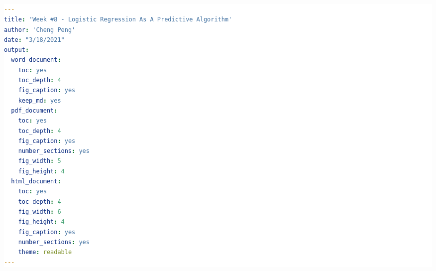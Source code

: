 ```yaml
---
title: 'Week #8 - Logistic Regression As A Predictive Algorithm'
author: 'Cheng Peng'
date: "3/18/2021"
output:
  word_document: 
    toc: yes
    toc_depth: 4
    fig_caption: yes
    keep_md: yes
  pdf_document: 
    toc: yes
    toc_depth: 4
    fig_caption: yes
    number_sections: yes
    fig_width: 5
    fig_height: 4
  html_document: 
    toc: yes
    toc_depth: 4
    fig_width: 6
    fig_height: 4
    fig_caption: yes
    number_sections: yes
    theme: readable
---
```

<style type="text/css">
h1.title {
  font-size: 20px;
  color: DarkRed;
  text-align: center;
}
h4.author { /* Header 4 - and the author and data headers use this too  */
    font-size: 18px;
  font-family: "Times New Roman", Times, serif;
  color: DarkRed;
  text-align: center;
}
h4.date { /* Header 4 - and the author and data headers use this too  */
  font-size: 18px;
  font-family: "Times New Roman", Times, serif;
  color: DarkBlue;
  text-align: center;
}
h1 { /* Header 3 - and the author and data headers use this too  */
    font-size: 22px;
    font-family: "Times New Roman", Times, serif;
    color: darkred;
    text-align: center;
}
h2 { /* Header 3 - and the author and data headers use this too  */
    font-size: 18px;
    font-family: "Times New Roman", Times, serif;
    color: navy;
    text-align: left;
}
